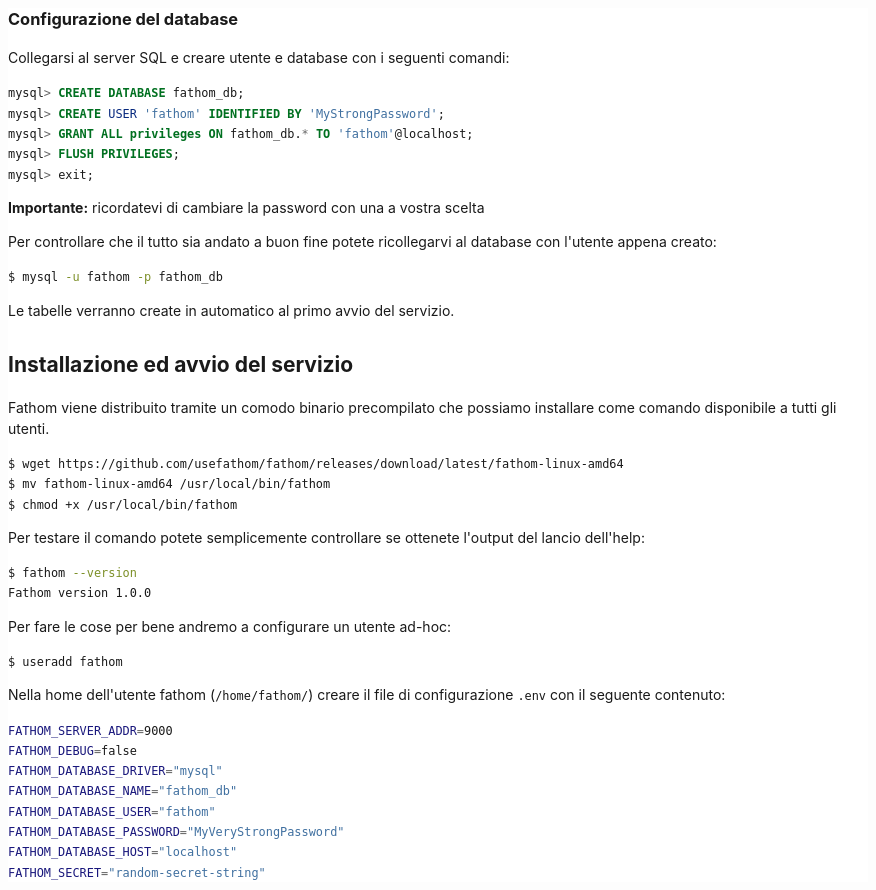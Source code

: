 ### Configurazione del database

Collegarsi al server SQL e creare utente e database con i seguenti comandi:

```sql
mysql> CREATE DATABASE fathom_db;
mysql> CREATE USER 'fathom' IDENTIFIED BY 'MyStrongPassword';
mysql> GRANT ALL privileges ON fathom_db.* TO 'fathom'@localhost;
mysql> FLUSH PRIVILEGES;
mysql> exit;
```

**Importante:** ricordatevi di cambiare la password con una a vostra scelta

Per controllare che il tutto sia andato a buon fine potete ricollegarvi al database con l'utente appena creato:

```bash
$ mysql -u fathom -p fathom_db
```

Le tabelle verranno create in automatico al primo avvio del servizio.

## Installazione ed avvio del servizio

Fathom viene distribuito tramite un comodo binario precompilato che possiamo installare come comando disponibile a tutti gli utenti.

```bash
$ wget https://github.com/usefathom/fathom/releases/download/latest/fathom-linux-amd64
$ mv fathom-linux-amd64 /usr/local/bin/fathom
$ chmod +x /usr/local/bin/fathom
```

Per testare il comando potete semplicemente controllare se ottenete l'output del lancio dell'help:

```bash
$ fathom --version
Fathom version 1.0.0
```

Per fare le cose per bene andremo a configurare un utente ad-hoc:

```bash
$ useradd fathom
```

Nella home dell'utente fathom (`/home/fathom/`) creare il file di configurazione `.env` con il seguente contenuto:

```bash
FATHOM_SERVER_ADDR=9000
FATHOM_DEBUG=false
FATHOM_DATABASE_DRIVER="mysql"
FATHOM_DATABASE_NAME="fathom_db"
FATHOM_DATABASE_USER="fathom"
FATHOM_DATABASE_PASSWORD="MyVeryStrongPassword"
FATHOM_DATABASE_HOST="localhost"
FATHOM_SECRET="random-secret-string"
```
